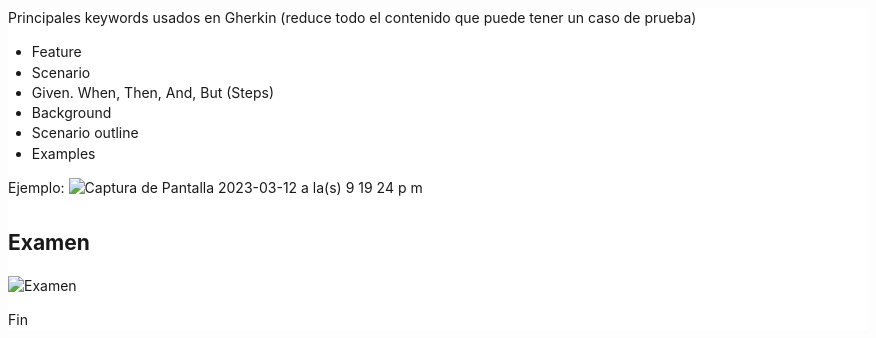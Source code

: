 ###  

Principales keywords usados en Gherkin (reduce todo el contenido que puede tener un caso de prueba)
- Feature
- Scenario
- Given. When, Then, And, But (Steps)
- Background
- Scenario outline
- Examples

Ejemplo:
<img width="686" alt="Captura de Pantalla 2023-03-12 a la(s) 9 19 24 p m" src="https://user-images.githubusercontent.com/56992179/224600625-fb799dc3-55e2-4087-9b0d-102e56ecf343.png">

## Examen

![Examen](https://user-images.githubusercontent.com/56992179/227811646-da504544-0ff5-44fa-9639-f1c6d85c3ef7.png)

Fin
